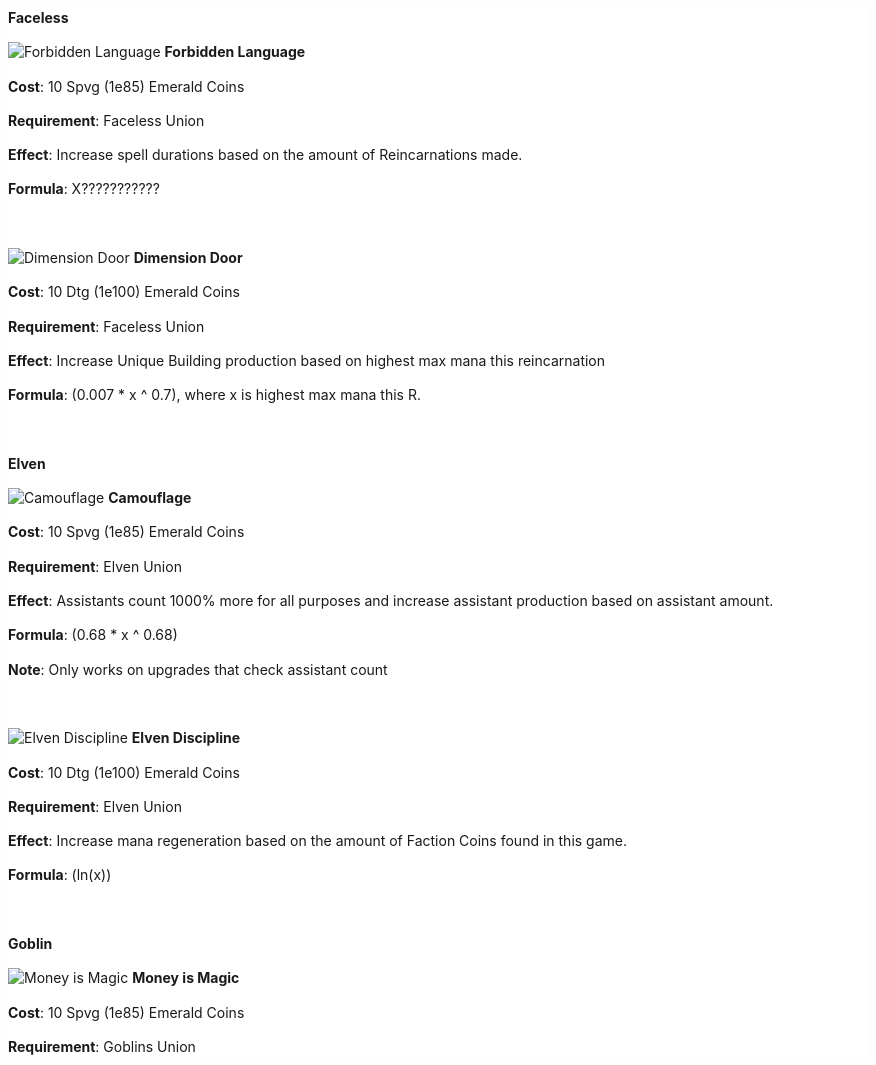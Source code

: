**Faceless**

![](/realm/assets/img/picks/ForbiddenLanguage.png "Forbidden Language") **Forbidden Language**

**Cost**: 10 Spvg (1e85) Emerald Coins

**Requirement**: Faceless Union

**Effect**: Increase spell durations based on the amount of Reincarnations made.

**Formula**: X???????????

&nbsp;

![](/realm/assets/img/picks/DimensionDoor.png "Dimension Door") **Dimension Door**

**Cost**: 10 Dtg (1e100) Emerald Coins

**Requirement**: Faceless Union

**Effect**: Increase Unique Building production based on highest max mana this reincarnation 

**Formula**: (0.007 * x ^ 0.7), where x is highest max mana this R.

&nbsp;

**Elven**

![](/realm/assets/img/picks/Camouflage.png "Camouflage") **Camouflage**

**Cost**: 10 Spvg (1e85) Emerald Coins

**Requirement**: Elven Union

**Effect**: Assistants count 1000% more for all purposes and increase assistant production based on assistant amount.

**Formula**: (0.68 * x ^ 0.68)

**Note**: Only works on upgrades that check assistant count

&nbsp;

![](/realm/assets/img/picks/ElvenDiscipline.png "Elven Discipline") **Elven Discipline**

**Cost**: 10 Dtg (1e100) Emerald Coins

**Requirement**: Elven Union

**Effect**: Increase mana regeneration based on the amount of Faction Coins found in this game.

**Formula**:  (ln(x))

&nbsp;

**Goblin**

![](/realm/assets/img/picks/MoneyisMagic.png "Money is Magic") **Money is Magic**

**Cost**: 10 Spvg (1e85) Emerald Coins

**Requirement**: Goblins Union
